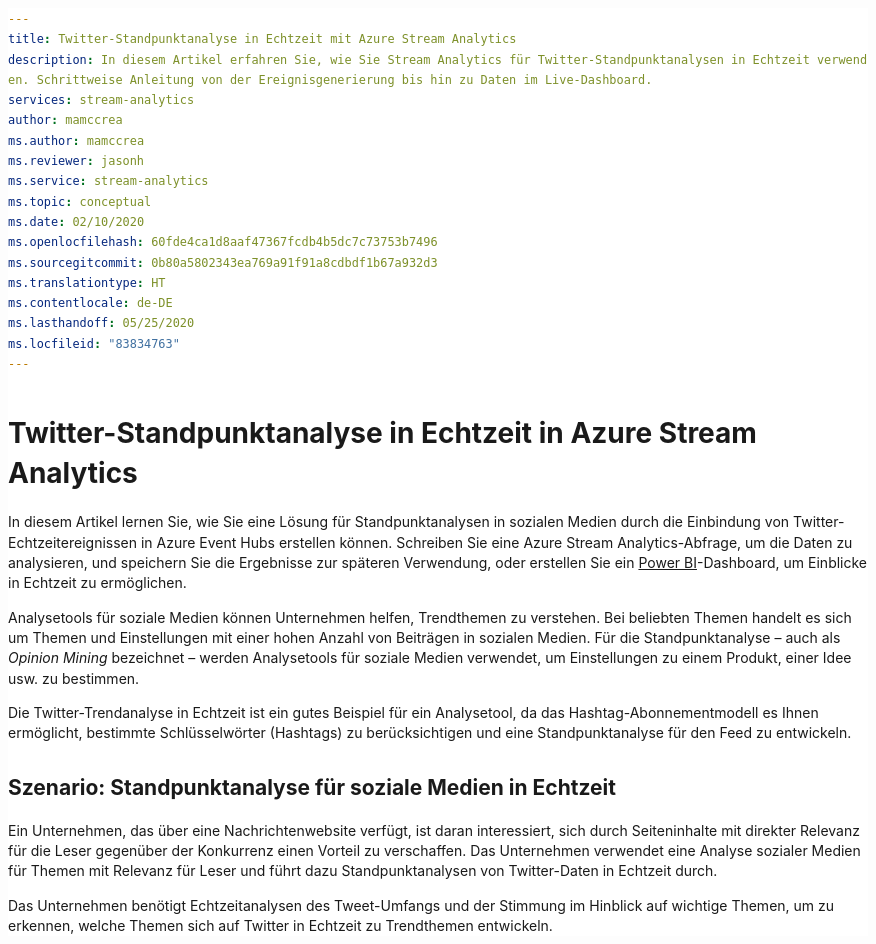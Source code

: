 ```yaml
---
title: Twitter-Standpunktanalyse in Echtzeit mit Azure Stream Analytics
description: In diesem Artikel erfahren Sie, wie Sie Stream Analytics für Twitter-Standpunktanalysen in Echtzeit verwenden. Schrittweise Anleitung von der Ereignisgenerierung bis hin zu Daten im Live-Dashboard.
services: stream-analytics
author: mamccrea
ms.author: mamccrea
ms.reviewer: jasonh
ms.service: stream-analytics
ms.topic: conceptual
ms.date: 02/10/2020
ms.openlocfilehash: 60fde4ca1d8aaf47367fcdb4b5dc7c73753b7496
ms.sourcegitcommit: 0b80a5802343ea769a91f91a8cdbdf1b67a932d3
ms.translationtype: HT
ms.contentlocale: de-DE
ms.lasthandoff: 05/25/2020
ms.locfileid: "83834763"
---
```

# <a name="real-time-twitter-sentiment-analysis-in-azure-stream-analytics"></a>Twitter-Standpunktanalyse in Echtzeit in Azure Stream Analytics

In diesem Artikel lernen Sie, wie Sie eine Lösung für Standpunktanalysen in sozialen Medien durch die Einbindung von Twitter-Echtzeitereignissen in Azure Event Hubs erstellen können. Schreiben Sie eine Azure Stream Analytics-Abfrage, um die Daten zu analysieren, und speichern Sie die Ergebnisse zur späteren Verwendung, oder erstellen Sie ein [Power BI](https://powerbi.com/)-Dashboard, um Einblicke in Echtzeit zu ermöglichen.

Analysetools für soziale Medien können Unternehmen helfen, Trendthemen zu verstehen. Bei beliebten Themen handelt es sich um Themen und Einstellungen mit einer hohen Anzahl von Beiträgen in sozialen Medien. Für die Standpunktanalyse – auch als *Opinion Mining* bezeichnet – werden Analysetools für soziale Medien verwendet, um Einstellungen zu einem Produkt, einer Idee usw. zu bestimmen. 

Die Twitter-Trendanalyse in Echtzeit ist ein gutes Beispiel für ein Analysetool, da das Hashtag-Abonnementmodell es Ihnen ermöglicht, bestimmte Schlüsselwörter (Hashtags) zu berücksichtigen und eine Standpunktanalyse für den Feed zu entwickeln.

## <a name="scenario-social-media-sentiment-analysis-in-real-time"></a>Szenario: Standpunktanalyse für soziale Medien in Echtzeit

Ein Unternehmen, das über eine Nachrichtenwebsite verfügt, ist daran interessiert, sich durch Seiteninhalte mit direkter Relevanz für die Leser gegenüber der Konkurrenz einen Vorteil zu verschaffen. Das Unternehmen verwendet eine Analyse sozialer Medien für Themen mit Relevanz für Leser und führt dazu Standpunktanalysen von Twitter-Daten in Echtzeit durch.

Das Unternehmen benötigt Echtzeitanalysen des Tweet-Umfangs und der Stimmung im Hinblick auf wichtige Themen, um zu erkennen, welche Themen sich auf Twitter in Echtzeit zu Trendthemen entwickeln.
